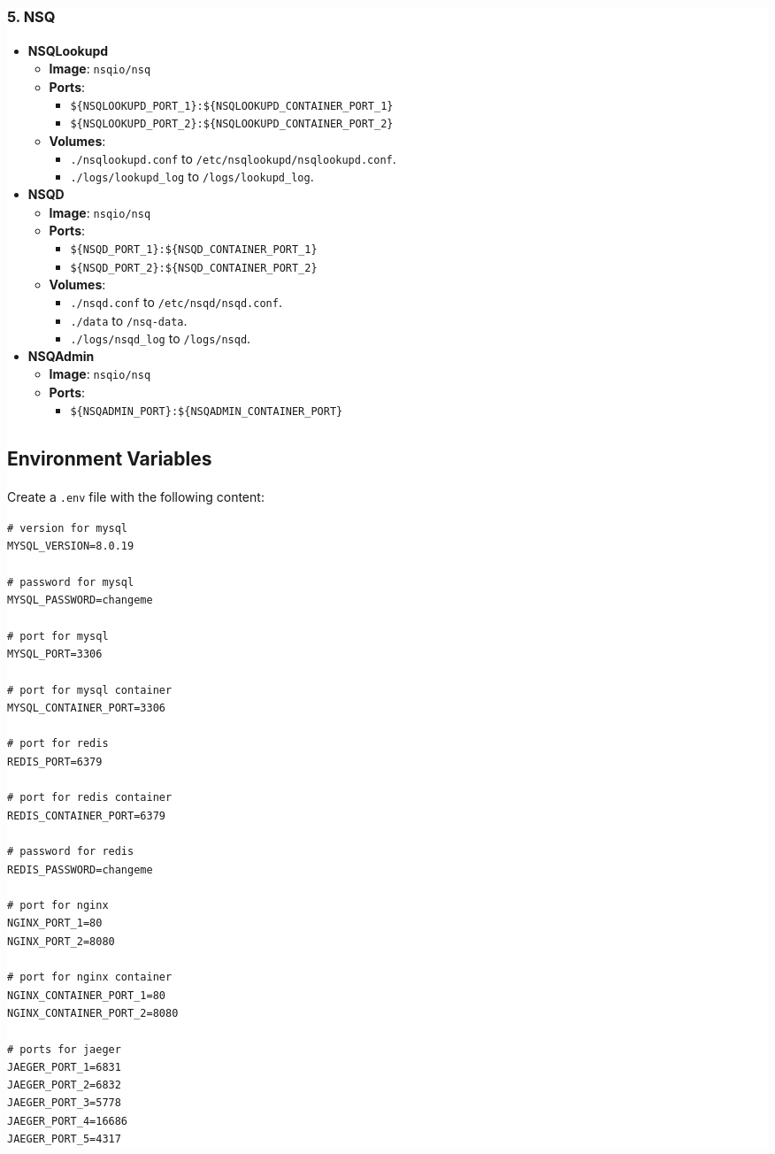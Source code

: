 ### 5. **NSQ**

- **NSQLookupd**
  - **Image**: `nsqio/nsq`
  - **Ports**:
    - `${NSQLOOKUPD_PORT_1}:${NSQLOOKUPD_CONTAINER_PORT_1}`
    - `${NSQLOOKUPD_PORT_2}:${NSQLOOKUPD_CONTAINER_PORT_2}`
  - **Volumes**:
    - `./nsqlookupd.conf` to `/etc/nsqlookupd/nsqlookupd.conf`.
    - `./logs/lookupd_log` to `/logs/lookupd_log`.
- **NSQD**
  - **Image**: `nsqio/nsq`
  - **Ports**:
    - `${NSQD_PORT_1}:${NSQD_CONTAINER_PORT_1}`
    - `${NSQD_PORT_2}:${NSQD_CONTAINER_PORT_2}`
  - **Volumes**:
    - `./nsqd.conf` to `/etc/nsqd/nsqd.conf`.
    - `./data` to `/nsq-data`.
    - `./logs/nsqd_log` to `/logs/nsqd`.
- **NSQAdmin**
  - **Image**: `nsqio/nsq`
  - **Ports**:
    - `${NSQADMIN_PORT}:${NSQADMIN_CONTAINER_PORT}`

## Environment Variables

Create a `.env` file with the following content:

```env
# version for mysql
MYSQL_VERSION=8.0.19

# password for mysql
MYSQL_PASSWORD=changeme

# port for mysql
MYSQL_PORT=3306

# port for mysql container
MYSQL_CONTAINER_PORT=3306

# port for redis
REDIS_PORT=6379

# port for redis container
REDIS_CONTAINER_PORT=6379

# password for redis
REDIS_PASSWORD=changeme

# port for nginx
NGINX_PORT_1=80
NGINX_PORT_2=8080

# port for nginx container
NGINX_CONTAINER_PORT_1=80
NGINX_CONTAINER_PORT_2=8080

# ports for jaeger
JAEGER_PORT_1=6831
JAEGER_PORT_2=6832
JAEGER_PORT_3=5778
JAEGER_PORT_4=16686
JAEGER_PORT_5=4317
```
